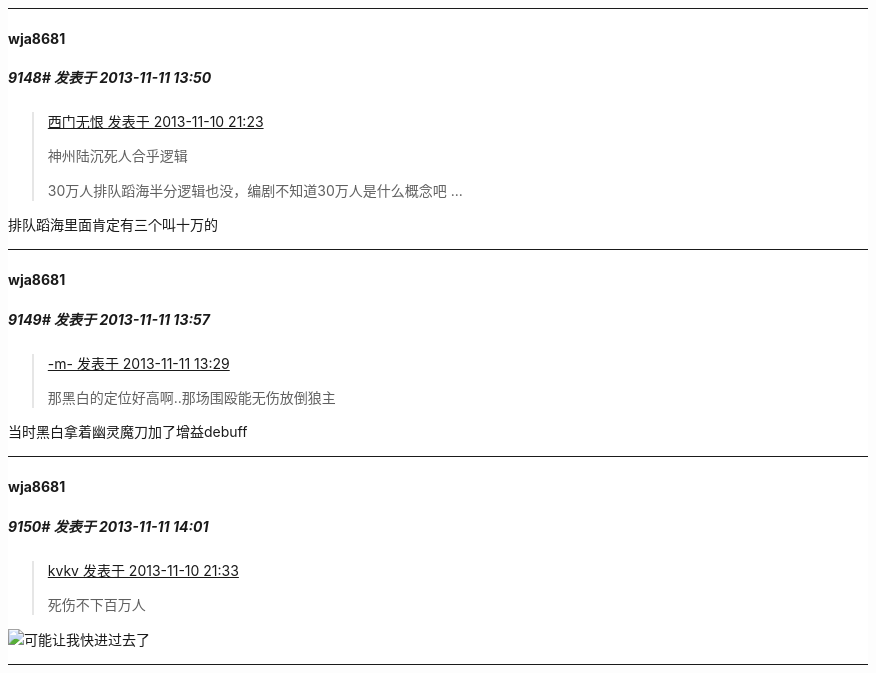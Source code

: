 





*****

####  wja8681  
##### 9148#       发表于 2013-11-11 13:50



<blockquote><a href="httphttps://bbs.saraba1st.com/2b/forum.php?mod=redirect&amp;goto=findpost&amp;pid=23556288&amp;ptid=346283" target="_blank">西门无恨 发表于 2013-11-10 21:23</a>

神州陆沉死人合乎逻辑

30万人排队蹈海半分逻辑也没，编剧不知道30万人是什么概念吧 ...</blockquote>
排队蹈海里面肯定有三个叫十万的







*****

####  wja8681  
##### 9149#       发表于 2013-11-11 13:57



<blockquote><a href="httphttps://bbs.saraba1st.com/2b/forum.php?mod=redirect&amp;goto=findpost&amp;pid=23561716&amp;ptid=346283" target="_blank">-m- 发表于 2013-11-11 13:29</a>

那黑白的定位好高啊..那场围殴能无伤放倒狼主</blockquote>
当时黑白拿着幽灵魔刀加了增益debuff







*****

####  wja8681  
##### 9150#       发表于 2013-11-11 14:01



<blockquote><a href="httphttps://bbs.saraba1st.com/2b/forum.php?mod=redirect&amp;goto=findpost&amp;pid=23556363&amp;ptid=346283" target="_blank">kvkv 发表于 2013-11-10 21:33</a>

死伤不下百万人</blockquote>
<img src="https://static.saraba1st.com/image/smiley/dym/150.gif" referrerpolicy="no-referrer">可能让我快进过去了







*****
